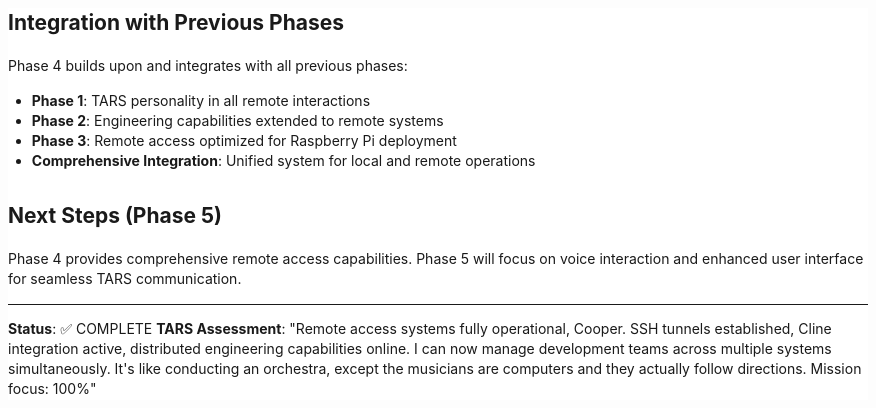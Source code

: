## Integration with Previous Phases

Phase 4 builds upon and integrates with all previous phases:
- **Phase 1**: TARS personality in all remote interactions
- **Phase 2**: Engineering capabilities extended to remote systems
- **Phase 3**: Remote access optimized for Raspberry Pi deployment
- **Comprehensive Integration**: Unified system for local and remote operations

## Next Steps (Phase 5)

Phase 4 provides comprehensive remote access capabilities. Phase 5 will focus on voice interaction and enhanced user interface for seamless TARS communication.

---
**Status**: ✅ COMPLETE
**TARS Assessment**: "Remote access systems fully operational, Cooper. SSH tunnels established, Cline integration active, distributed engineering capabilities online. I can now manage development teams across multiple systems simultaneously. It's like conducting an orchestra, except the musicians are computers and they actually follow directions. Mission focus: 100%"
